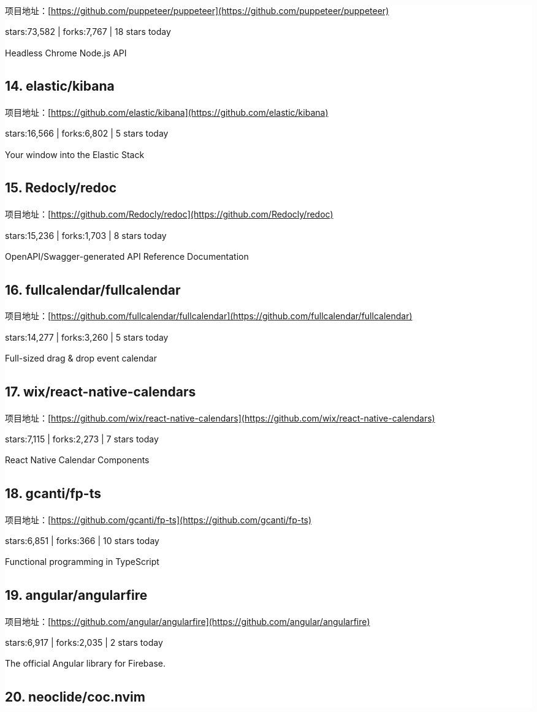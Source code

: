 项目地址：[https://github.com/puppeteer/puppeteer](https://github.com/puppeteer/puppeteer)

stars:73,582 | forks:7,767 | 18 stars today 

Headless Chrome Node.js API

## 14. elastic/kibana 

项目地址：[https://github.com/elastic/kibana](https://github.com/elastic/kibana)

stars:16,566 | forks:6,802 | 5 stars today 

Your window into the Elastic Stack

## 15. Redocly/redoc 

项目地址：[https://github.com/Redocly/redoc](https://github.com/Redocly/redoc)

stars:15,236 | forks:1,703 | 8 stars today 

 OpenAPI/Swagger-generated API Reference Documentation

## 16. fullcalendar/fullcalendar 

项目地址：[https://github.com/fullcalendar/fullcalendar](https://github.com/fullcalendar/fullcalendar)

stars:14,277 | forks:3,260 | 5 stars today 

Full-sized drag & drop event calendar

## 17. wix/react-native-calendars 

项目地址：[https://github.com/wix/react-native-calendars](https://github.com/wix/react-native-calendars)

stars:7,115 | forks:2,273 | 7 stars today 

React Native Calendar Components  

## 18. gcanti/fp-ts 

项目地址：[https://github.com/gcanti/fp-ts](https://github.com/gcanti/fp-ts)

stars:6,851 | forks:366 | 10 stars today 

Functional programming in TypeScript

## 19. angular/angularfire 

项目地址：[https://github.com/angular/angularfire](https://github.com/angular/angularfire)

stars:6,917 | forks:2,035 | 2 stars today 

The official Angular library for Firebase.

## 20. neoclide/coc.nvim 
